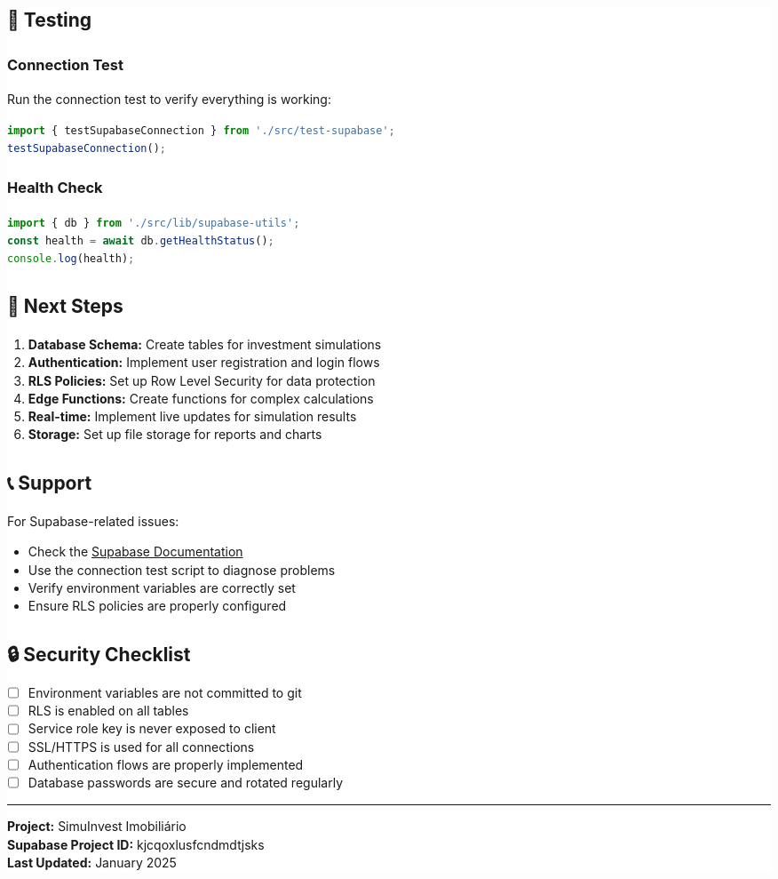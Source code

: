 ```
```

## 🧪 Testing

### Connection Test
Run the connection test to verify everything is working:
```typescript
import { testSupabaseConnection } from './src/test-supabase';
testSupabaseConnection();
```

### Health Check
```typescript
import { db } from './src/lib/supabase-utils';
const health = await db.getHealthStatus();
console.log(health);
```

## 🔄 Next Steps

1. **Database Schema:** Create tables for investment simulations
2. **Authentication:** Implement user registration and login flows
3. **RLS Policies:** Set up Row Level Security for data protection
4. **Edge Functions:** Create functions for complex calculations
5. **Real-time:** Implement live updates for simulation results
6. **Storage:** Set up file storage for reports and charts

## 📞 Support

For Supabase-related issues:
- Check the [Supabase Documentation](https://supabase.com/docs)
- Use the connection test script to diagnose problems
- Verify environment variables are correctly set
- Ensure RLS policies are properly configured

## 🔒 Security Checklist

- [ ] Environment variables are not committed to git
- [ ] RLS is enabled on all tables
- [ ] Service role key is never exposed to client
- [ ] SSL/HTTPS is used for all connections
- [ ] Authentication flows are properly implemented
- [ ] Database passwords are secure and rotated regularly

---

**Project:** SimuInvest Imobiliário  
**Supabase Project ID:** kjcqoxlusfcndmdtjsks  
**Last Updated:** January 2025